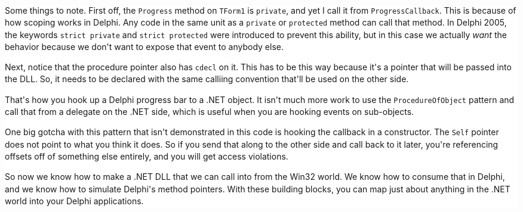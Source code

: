 Some things to note. First off, the `Progress` method on `TForm1` is
`private`, and yet I call it from `ProgressCallback`. This is because of how
scoping works in Delphi. Any code in the same unit as a `private` or
`protected` method can call that method. In Delphi 2005, the keywords `strict
private` and `strict protected` were introduced to prevent this ability, but
in this case we actually _want_ the behavior because we don't want to expose
that event to anybody else.

Next, notice that the procedure pointer also has `cdecl` on it. This has to be
this way because it's a pointer that will be passed into the DLL. So, it needs
to be declared with the same calliing convention that'll be used on the other
side.

That's how you hook up a Delphi progress bar to a .NET object. It isn't much
more work to use the `ProcedureOfObject` pattern and call that from a delegate
on the .NET side, which is useful when you are hooking events on sub-objects.

One big gotcha with this pattern that isn't demonstrated in this code is
hooking the callback in a constructor. The `Self` pointer does not point to
what you think it does. So if you send that along to the other side and call
back to it later, you're referencing offsets off of something else entirely,
and you will get access violations.

So now we know how to make a .NET DLL that we can call into from the Win32
world. We know how to consume that in Delphi, and we know how to simulate
Delphi's method pointers. With these building blocks, you can map just about
anything in the .NET world into your Delphi applications.

